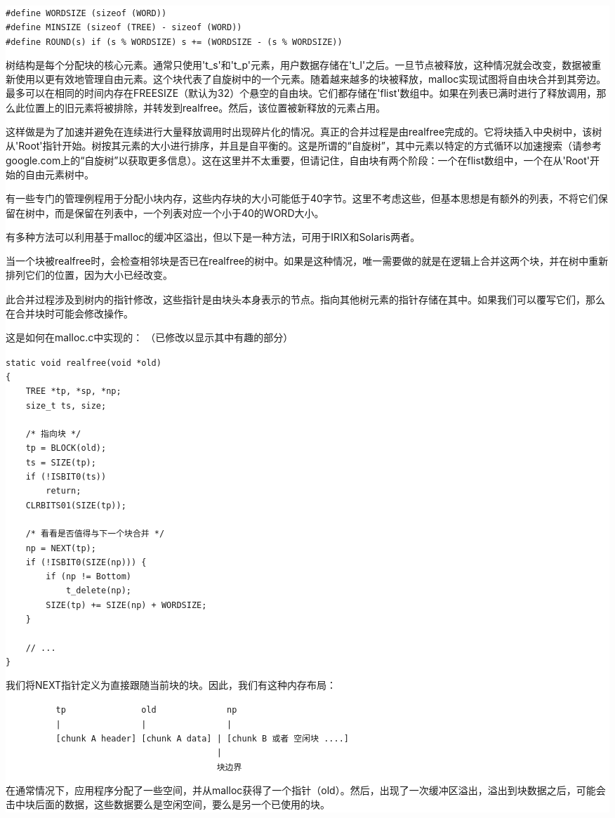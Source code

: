 ```
#define WORDSIZE (sizeof (WORD))
#define MINSIZE (sizeof (TREE) - sizeof (WORD))
#define ROUND(s) if (s % WORDSIZE) s += (WORDSIZE - (s % WORDSIZE))
```

树结构是每个分配块的核心元素。通常只使用't_s'和't_p'元素，用户数据存储在't_l'之后。一旦节点被释放，这种情况就会改变，数据被重新使用以更有效地管理自由元素。这个块代表了自旋树中的一个元素。随着越来越多的块被释放，malloc实现试图将自由块合并到其旁边。最多可以在相同的时间内存在FREESIZE（默认为32）个悬空的自由块。它们都存储在'flist'数组中。如果在列表已满时进行了释放调用，那么此位置上的旧元素将被排除，并转发到realfree。然后，该位置被新释放的元素占用。

这样做是为了加速并避免在连续进行大量释放调用时出现碎片化的情况。真正的合并过程是由realfree完成的。它将块插入中央树中，该树从'Root'指针开始。树按其元素的大小进行排序，并且是自平衡的。这是所谓的“自旋树”，其中元素以特定的方式循环以加速搜索（请参考google.com上的“自旋树”以获取更多信息）。这在这里并不太重要，但请记住，自由块有两个阶段：一个在flist数组中，一个在从'Root'开始的自由元素树中。

有一些专门的管理例程用于分配小块内存，这些内存块的大小可能低于40字节。这里不考虑这些，但基本思想是有额外的列表，不将它们保留在树中，而是保留在列表中，一个列表对应一个小于40的WORD大小。

有多种方法可以利用基于malloc的缓冲区溢出，但以下是一种方法，可用于IRIX和Solaris两者。

当一个块被realfree时，会检查相邻块是否已在realfree的树中。如果是这种情况，唯一需要做的就是在逻辑上合并这两个块，并在树中重新排列它们的位置，因为大小已经改变。

此合并过程涉及到树内的指针修改，这些指针是由块头本身表示的节点。指向其他树元素的指针存储在其中。如果我们可以覆写它们，那么在合并块时可能会修改操作。

这是如何在malloc.c中实现的：
（已修改以显示其中有趣的部分）

```
static void realfree(void *old)
{
    TREE *tp, *sp, *np;
    size_t ts, size;

    /* 指向块 */
    tp = BLOCK(old);
    ts = SIZE(tp);
    if (!ISBIT0(ts))
        return;
    CLRBITS01(SIZE(tp));

    /* 看看是否值得与下一个块合并 */
    np = NEXT(tp);
    if (!ISBIT0(SIZE(np))) {
        if (np != Bottom)
            t_delete(np);
        SIZE(tp) += SIZE(np) + WORDSIZE;
    }

    // ...
}
```

我们将NEXT指针定义为直接跟随当前块的块。因此，我们有这种内存布局：

```
          tp               old              np
          |                |                |
          [chunk A header] [chunk A data] | [chunk B 或者 空闲块 ....]
                                          |
                                          块边界
```
在通常情况下，应用程序分配了一些空间，并从malloc获得了一个指针（old）。然后，出现了一次缓冲区溢出，溢出到块数据之后，可能会击中块后面的数据，这些数据要么是空闲空间，要么是另一个已使用的块。
